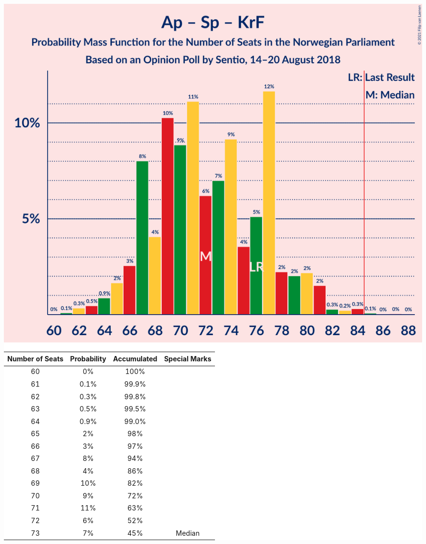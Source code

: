 ![Graph with seats probability mass function not yet produced](2018-08-20-Sentio-coalitions-seats-pmf-ap–sp–krf.png "Seats Probability Mass Function")

| Number of Seats | Probability | Accumulated | Special Marks |
|:---------------:|:-----------:|:-----------:|:-------------:|
| 60 | 0% | 100% |  |
| 61 | 0.1% | 99.9% |  |
| 62 | 0.3% | 99.8% |  |
| 63 | 0.5% | 99.5% |  |
| 64 | 0.9% | 99.0% |  |
| 65 | 2% | 98% |  |
| 66 | 3% | 97% |  |
| 67 | 8% | 94% |  |
| 68 | 4% | 86% |  |
| 69 | 10% | 82% |  |
| 70 | 9% | 72% |  |
| 71 | 11% | 63% |  |
| 72 | 6% | 52% |  |
| 73 | 7% | 45% | Median |